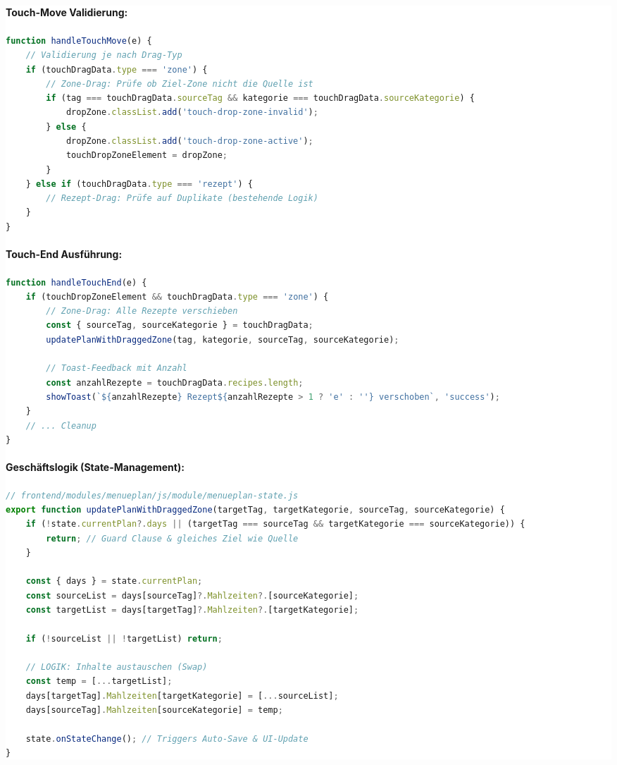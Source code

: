 ```javascript
```

#### **Touch-Move Validierung:**
```javascript
function handleTouchMove(e) {
    // Validierung je nach Drag-Typ
    if (touchDragData.type === 'zone') {
        // Zone-Drag: Prüfe ob Ziel-Zone nicht die Quelle ist
        if (tag === touchDragData.sourceTag && kategorie === touchDragData.sourceKategorie) {
            dropZone.classList.add('touch-drop-zone-invalid');
        } else {
            dropZone.classList.add('touch-drop-zone-active');
            touchDropZoneElement = dropZone;
        }
    } else if (touchDragData.type === 'rezept') {
        // Rezept-Drag: Prüfe auf Duplikate (bestehende Logik)
    }
}
```

#### **Touch-End Ausführung:**
```javascript
function handleTouchEnd(e) {
    if (touchDropZoneElement && touchDragData.type === 'zone') {
        // Zone-Drag: Alle Rezepte verschieben
        const { sourceTag, sourceKategorie } = touchDragData;
        updatePlanWithDraggedZone(tag, kategorie, sourceTag, sourceKategorie);
        
        // Toast-Feedback mit Anzahl
        const anzahlRezepte = touchDragData.recipes.length;
        showToast(`${anzahlRezepte} Rezept${anzahlRezepte > 1 ? 'e' : ''} verschoben`, 'success');
    }
    // ... Cleanup
}
```

#### **Geschäftslogik (State-Management):**
```javascript
// frontend/modules/menueplan/js/module/menueplan-state.js
export function updatePlanWithDraggedZone(targetTag, targetKategorie, sourceTag, sourceKategorie) {
    if (!state.currentPlan?.days || (targetTag === sourceTag && targetKategorie === sourceKategorie)) {
        return; // Guard Clause & gleiches Ziel wie Quelle
    }
    
    const { days } = state.currentPlan;
    const sourceList = days[sourceTag]?.Mahlzeiten?.[sourceKategorie];
    const targetList = days[targetTag]?.Mahlzeiten?.[targetKategorie];
    
    if (!sourceList || !targetList) return;
    
    // LOGIK: Inhalte austauschen (Swap)
    const temp = [...targetList];
    days[targetTag].Mahlzeiten[targetKategorie] = [...sourceList];
    days[sourceTag].Mahlzeiten[sourceKategorie] = temp;
    
    state.onStateChange(); // Triggers Auto-Save & UI-Update
}
```
